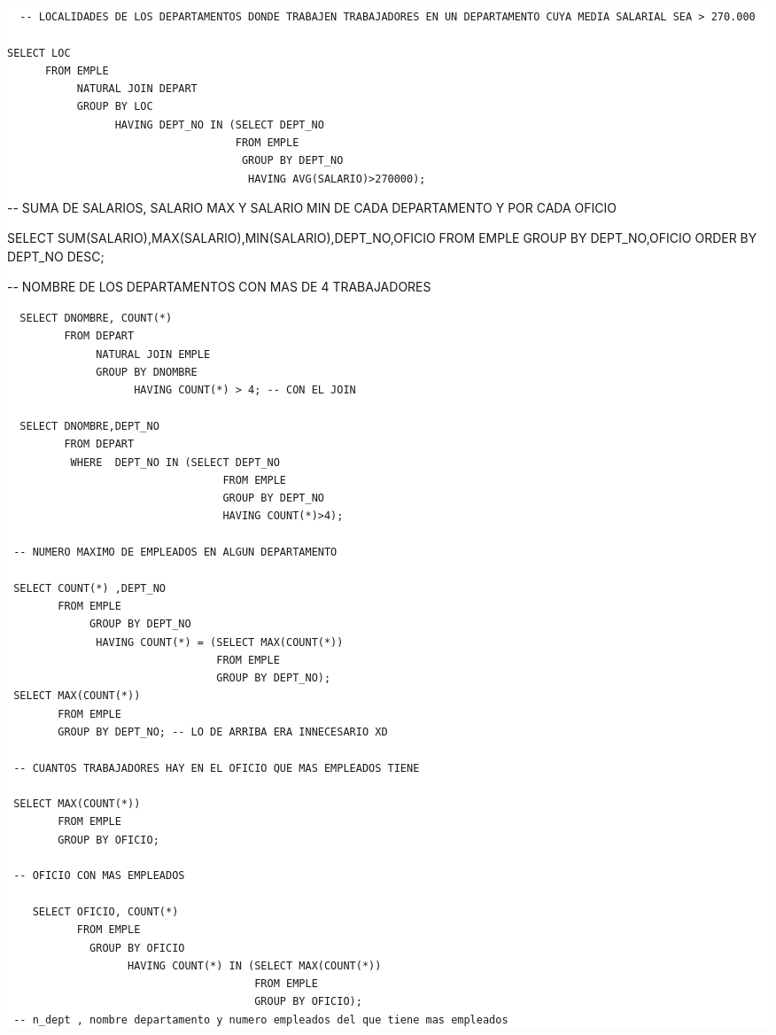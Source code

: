       -- LOCALIDADES DE LOS DEPARTAMENTOS DONDE TRABAJEN TRABAJADORES EN UN DEPARTAMENTO CUYA MEDIA SALARIAL SEA > 270.000

    SELECT LOC
          FROM EMPLE
               NATURAL JOIN DEPART
               GROUP BY LOC
                     HAVING DEPT_NO IN (SELECT DEPT_NO
                                        FROM EMPLE
                                         GROUP BY DEPT_NO
                                          HAVING AVG(SALARIO)>270000);
   -- SUMA DE SALARIOS, SALARIO MAX Y SALARIO MIN DE CADA DEPARTAMENTO Y POR CADA OFICIO
   
   SELECT SUM(SALARIO),MAX(SALARIO),MIN(SALARIO),DEPT_NO,OFICIO
           FROM EMPLE
                GROUP BY DEPT_NO,OFICIO
                      ORDER BY DEPT_NO DESC;
                      
   -- NOMBRE DE LOS DEPARTAMENTOS CON MAS DE 4 TRABAJADORES
   
      SELECT DNOMBRE, COUNT(*)
             FROM DEPART 
                  NATURAL JOIN EMPLE
                  GROUP BY DNOMBRE
                        HAVING COUNT(*) > 4; -- CON EL JOIN 
      
      SELECT DNOMBRE,DEPT_NO
             FROM DEPART 
              WHERE  DEPT_NO IN (SELECT DEPT_NO
                                      FROM EMPLE
                                      GROUP BY DEPT_NO
                                      HAVING COUNT(*)>4);
                                      
     -- NUMERO MAXIMO DE EMPLEADOS EN ALGUN DEPARTAMENTO
     
     SELECT COUNT(*) ,DEPT_NO
            FROM EMPLE
                 GROUP BY DEPT_NO
                  HAVING COUNT(*) = (SELECT MAX(COUNT(*)) 
                                     FROM EMPLE
                                     GROUP BY DEPT_NO);
     SELECT MAX(COUNT(*))
            FROM EMPLE
            GROUP BY DEPT_NO; -- LO DE ARRIBA ERA INNECESARIO XD
     
     -- CUANTOS TRABAJADORES HAY EN EL OFICIO QUE MAS EMPLEADOS TIENE 
     
     SELECT MAX(COUNT(*))
            FROM EMPLE
            GROUP BY OFICIO;
            
     -- OFICIO CON MAS EMPLEADOS
     
        SELECT OFICIO, COUNT(*)
               FROM EMPLE
                 GROUP BY OFICIO
                       HAVING COUNT(*) IN (SELECT MAX(COUNT(*))
                                           FROM EMPLE
                                           GROUP BY OFICIO); 
     -- n_dept , nombre departamento y numero empleados del que tiene mas empleados 
     